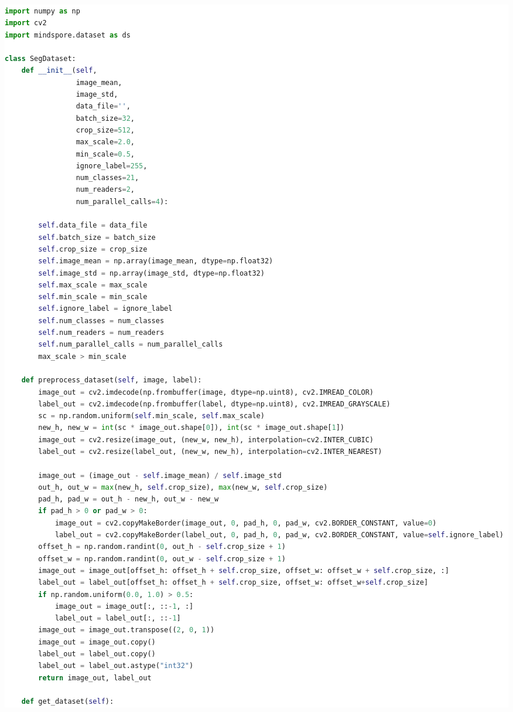 ```python
import numpy as np
import cv2
import mindspore.dataset as ds

class SegDataset:
    def __init__(self,
                 image_mean,
                 image_std,
                 data_file='',
                 batch_size=32,
                 crop_size=512,
                 max_scale=2.0,
                 min_scale=0.5,
                 ignore_label=255,
                 num_classes=21,
                 num_readers=2,
                 num_parallel_calls=4):

        self.data_file = data_file
        self.batch_size = batch_size
        self.crop_size = crop_size
        self.image_mean = np.array(image_mean, dtype=np.float32)
        self.image_std = np.array(image_std, dtype=np.float32)
        self.max_scale = max_scale
        self.min_scale = min_scale
        self.ignore_label = ignore_label
        self.num_classes = num_classes
        self.num_readers = num_readers
        self.num_parallel_calls = num_parallel_calls
        max_scale > min_scale

    def preprocess_dataset(self, image, label):
        image_out = cv2.imdecode(np.frombuffer(image, dtype=np.uint8), cv2.IMREAD_COLOR)
        label_out = cv2.imdecode(np.frombuffer(label, dtype=np.uint8), cv2.IMREAD_GRAYSCALE)
        sc = np.random.uniform(self.min_scale, self.max_scale)
        new_h, new_w = int(sc * image_out.shape[0]), int(sc * image_out.shape[1])
        image_out = cv2.resize(image_out, (new_w, new_h), interpolation=cv2.INTER_CUBIC)
        label_out = cv2.resize(label_out, (new_w, new_h), interpolation=cv2.INTER_NEAREST)

        image_out = (image_out - self.image_mean) / self.image_std
        out_h, out_w = max(new_h, self.crop_size), max(new_w, self.crop_size)
        pad_h, pad_w = out_h - new_h, out_w - new_w
        if pad_h > 0 or pad_w > 0:
            image_out = cv2.copyMakeBorder(image_out, 0, pad_h, 0, pad_w, cv2.BORDER_CONSTANT, value=0)
            label_out = cv2.copyMakeBorder(label_out, 0, pad_h, 0, pad_w, cv2.BORDER_CONSTANT, value=self.ignore_label)
        offset_h = np.random.randint(0, out_h - self.crop_size + 1)
        offset_w = np.random.randint(0, out_w - self.crop_size + 1)
        image_out = image_out[offset_h: offset_h + self.crop_size, offset_w: offset_w + self.crop_size, :]
        label_out = label_out[offset_h: offset_h + self.crop_size, offset_w: offset_w+self.crop_size]
        if np.random.uniform(0.0, 1.0) > 0.5:
            image_out = image_out[:, ::-1, :]
            label_out = label_out[:, ::-1]
        image_out = image_out.transpose((2, 0, 1))
        image_out = image_out.copy()
        label_out = label_out.copy()
        label_out = label_out.astype("int32")
        return image_out, label_out

    def get_dataset(self):
```